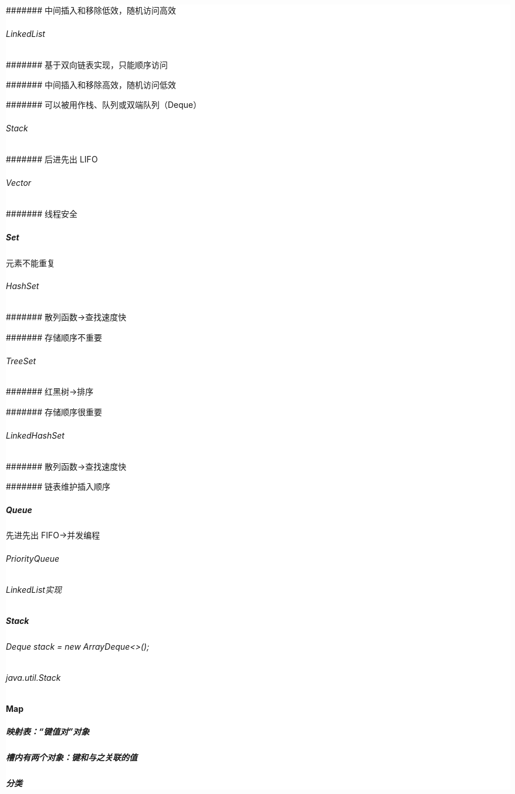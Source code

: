 ####### 中间插入和移除低效，随机访问高效

###### LinkedList

####### 基于双向链表实现，只能顺序访问

####### 中间插入和移除高效，随机访问低效

####### 可以被用作栈、队列或双端队列（Deque）

###### Stack

####### 后进先出 LIFO

###### Vector

####### 线程安全

##### Set

元素不能重复

###### HashSet

####### 散列函数→查找速度快

####### 存储顺序不重要

###### TreeSet

####### 红黑树→排序

####### 存储顺序很重要

###### LinkedHashSet

####### 散列函数→查找速度快

####### 链表维护插入顺序

##### Queue

先进先出 FIFO→并发编程

###### PriorityQueue

###### LinkedList实现

##### Stack

###### Deque<String> stack = new ArrayDeque<>();

###### java.util.Stack

#### Map

##### 映射表：“键值对”对象

##### 槽内有两个对象：键和与之关联的值

##### 分类
